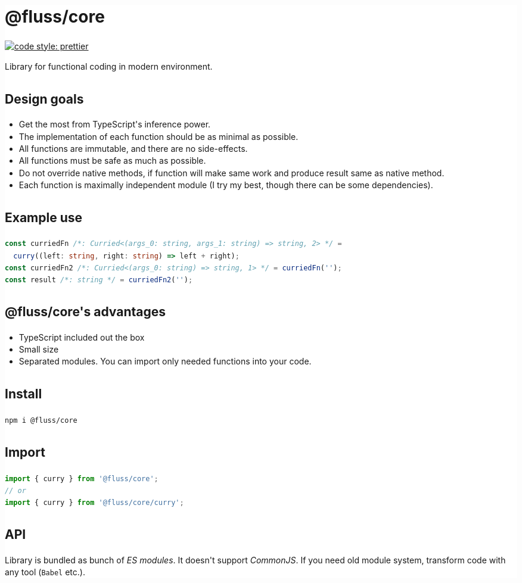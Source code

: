 # @fluss/core

[![code style: prettier](https://img.shields.io/badge/code_style-prettier-ff69b4.svg?style=flat-square)](https://github.com/prettier/prettier)

Library for functional coding in modern environment.

## Design goals

- Get the most from TypeScript's inference power.
- The implementation of each function should be as minimal as possible.
- All functions are immutable, and there are no side-effects.
- All functions must be safe as much as possible.
- Do not override native methods, if function will make same work and produce result same as native method.
- Each function is maximally independent module (I try my best, though there can be some dependencies).

## Example use

```typescript
const curriedFn /*: Curried<(args_0: string, args_1: string) => string, 2> */ =
  curry((left: string, right: string) => left + right);
const curriedFn2 /*: Curried<(args_0: string) => string, 1> */ = curriedFn('');
const result /*: string */ = curriedFn2('');
```

## @fluss/core's advantages

- TypeScript included out the box
- Small size
- Separated modules. You can import only needed functions into your code.

## Install

```sh
npm i @fluss/core
```

## Import

```js
import { curry } from '@fluss/core';
// or
import { curry } from '@fluss/core/curry';
```

## API

Library is bundled as bunch of _ES modules_. It doesn't support _CommonJS_. If you need old module system, transform code with any tool (`Babel` etc.).
